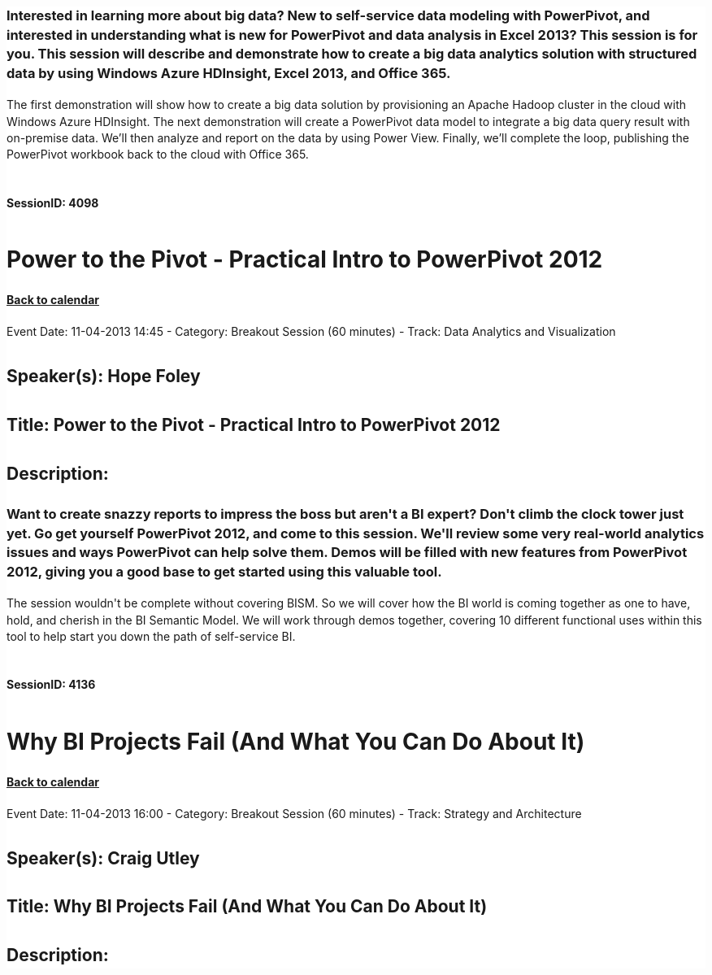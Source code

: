 ### Interested in learning more about big data? New to self-service data modeling with PowerPivot, and interested in understanding what is new for PowerPivot and data analysis in Excel 2013? This session is for you. This session will describe and demonstrate how to create a big data analytics solution with structured data by using Windows Azure HDInsight, Excel 2013, and Office 365.

The first demonstration will show how to create a big data solution by provisioning an Apache Hadoop cluster in the cloud with Windows Azure HDInsight. The next demonstration will create a PowerPivot data model to integrate a big data query result with on-premise data. We’ll then analyze and report on the data by using Power View. Finally, we’ll complete the loop, publishing the PowerPivot workbook back to the cloud with Office 365.

# 
#### SessionID: 4098
# Power to the Pivot - Practical Intro to PowerPivot 2012 
#### [Back to calendar](#id-23)
Event Date: 11-04-2013 14:45 - Category: Breakout Session (60 minutes) - Track: Data Analytics and Visualization
## Speaker(s): Hope Foley
## Title: Power to the Pivot - Practical Intro to PowerPivot 2012 
## Description:
### Want to create snazzy reports to impress the boss but aren't a BI expert? Don't climb the clock tower just yet. Go get yourself PowerPivot 2012, and come to this session. We'll review some very real-world analytics issues and ways PowerPivot can help solve them. Demos will be filled with new features from PowerPivot 2012, giving you a good base to get started using this valuable tool.

The session wouldn't be complete without covering BISM. So we will cover how the BI world is coming together as one to have, hold, and cherish in the BI Semantic Model. We will work through demos together, covering 10 different functional uses within this tool to help start you down the path of self-service BI. 

# 
#### SessionID: 4136
# Why BI Projects Fail (And What You Can Do About It)
#### [Back to calendar](#id-23)
Event Date: 11-04-2013 16:00 - Category: Breakout Session (60 minutes) - Track: Strategy and Architecture
## Speaker(s): Craig Utley
## Title: Why BI Projects Fail (And What You Can Do About It)
## Description: